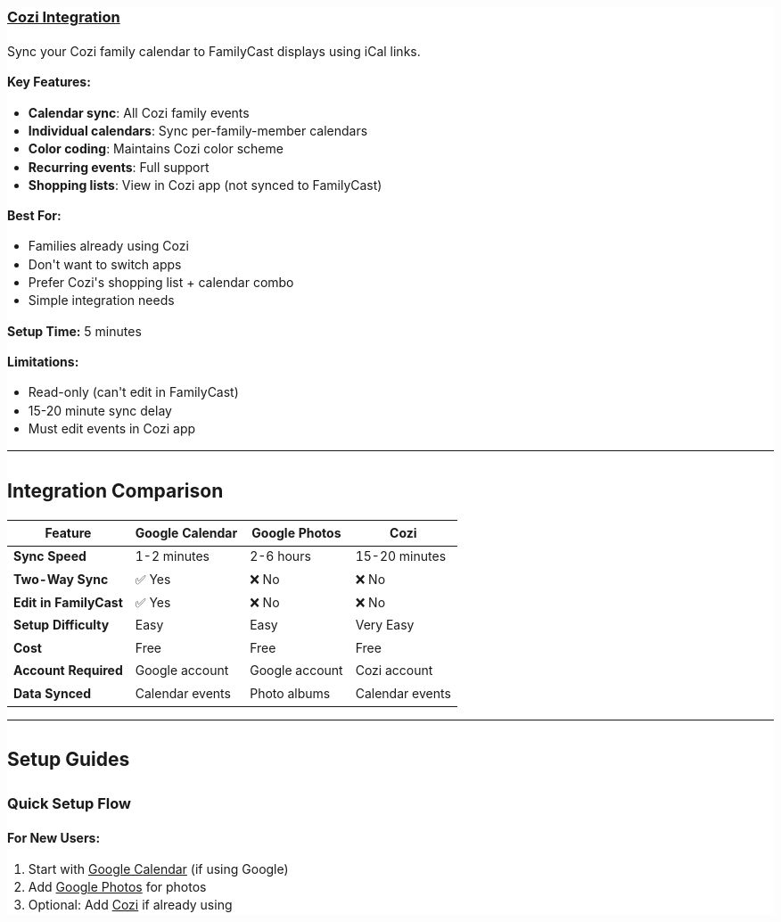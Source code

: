 
### [Cozi Integration](./cozi-integration.md)
Sync your Cozi family calendar to FamilyCast displays using iCal links.

**Key Features:**
- **Calendar sync**: All Cozi family events
- **Individual calendars**: Sync per-family-member calendars
- **Color coding**: Maintains Cozi color scheme
- **Recurring events**: Full support
- **Shopping lists**: View in Cozi app (not synced to FamilyCast)

**Best For:**
- Families already using Cozi
- Don't want to switch apps
- Prefer Cozi's shopping list + calendar combo
- Simple integration needs

**Setup Time:** 5 minutes

**Limitations:**
- Read-only (can't edit in FamilyCast)
- 15-20 minute sync delay
- Must edit events in Cozi app

---

## Integration Comparison

| Feature | Google Calendar | Google Photos | Cozi |
|---------|----------------|---------------|------|
| **Sync Speed** | 1-2 minutes | 2-6 hours | 15-20 minutes |
| **Two-Way Sync** | ✅ Yes | ❌ No | ❌ No |
| **Edit in FamilyCast** | ✅ Yes | ❌ No | ❌ No |
| **Setup Difficulty** | Easy | Easy | Very Easy |
| **Cost** | Free | Free | Free |
| **Account Required** | Google account | Google account | Cozi account |
| **Data Synced** | Calendar events | Photo albums | Calendar events |

---

## Setup Guides

### Quick Setup Flow

**For New Users:**
1. Start with [Google Calendar](./google-calendar.md) (if using Google)
2. Add [Google Photos](./google-photos.md) for photos
3. Optional: Add [Cozi](./cozi-integration.md) if already using
